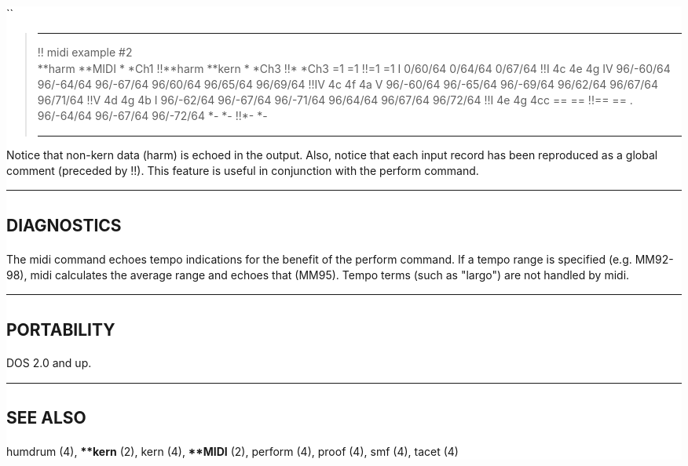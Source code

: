 ``

>   --------------------- ----------------------------------------------------------
>   !! midi example \#2   
>   \*\*harm              \*\*MIDI
>   \*                    \*Ch1
>   !!\*\*harm            \*\*kern
>   \*                    \*Ch3
>   !!\*                  \*Ch3
>   =1                    =1
>   !!=1                  =1
>   I                     0/60/64 0/64/64 0/67/64
>   !!I                   4c 4e 4g
>   IV                    96/-60/64 96/-64/64 96/-67/64 96/60/64 96/65/64 96/69/64
>   !!IV                  4c 4f 4a
>   V                     96/-60/64 96/-65/64 96/-69/64 96/62/64 96/67/64 96/71/64
>   !!V                   4d 4g 4b
>   I                     96/-62/64 96/-67/64 96/-71/64 96/64/64 96/67/64 96/72/64
>   !!I                   4e 4g 4cc
>   ==                    ==
>   !!==                  ==
>   .                     96/-64/64 96/-67/64 96/-72/64
>   \*-                   \*-
>   !!\*-                 \*-
>   --------------------- ----------------------------------------------------------
>
Notice that non-kern data (<span class="rep">harm</span>) is echoed in the output. Also,
notice that each input record has been reproduced as a global comment
(preceded by !!). This feature is useful in conjunction with the
<span class="tool">perform</span> command.

------------------------------------------------------------------------

## DIAGNOSTICS ##

The <span class="tool">midi</span> command echoes tempo indications for the benefit of the
<span class="tool">perform</span> command. If a tempo range is specified (e.g.
MM92-98), <span class="tool">midi</span> calculates the average range and echoes that (MM95).
Tempo terms (such as \"largo\") are not handled by <span class="tool">midi</span>.

------------------------------------------------------------------------

## PORTABILITY ##

DOS 2.0 and up.

------------------------------------------------------------------------

## SEE ALSO ##

<span class="tool">humdrum</span> (4), **\*\*kern** (2), <span class="tool">kern</span>
(4), **\*\*MIDI** (2), <span class="tool">perform</span> (4),
<span class="tool">proof</span> (4), <span class="tool">smf</span> (4),
<span class="tool">tacet</span> (4)
